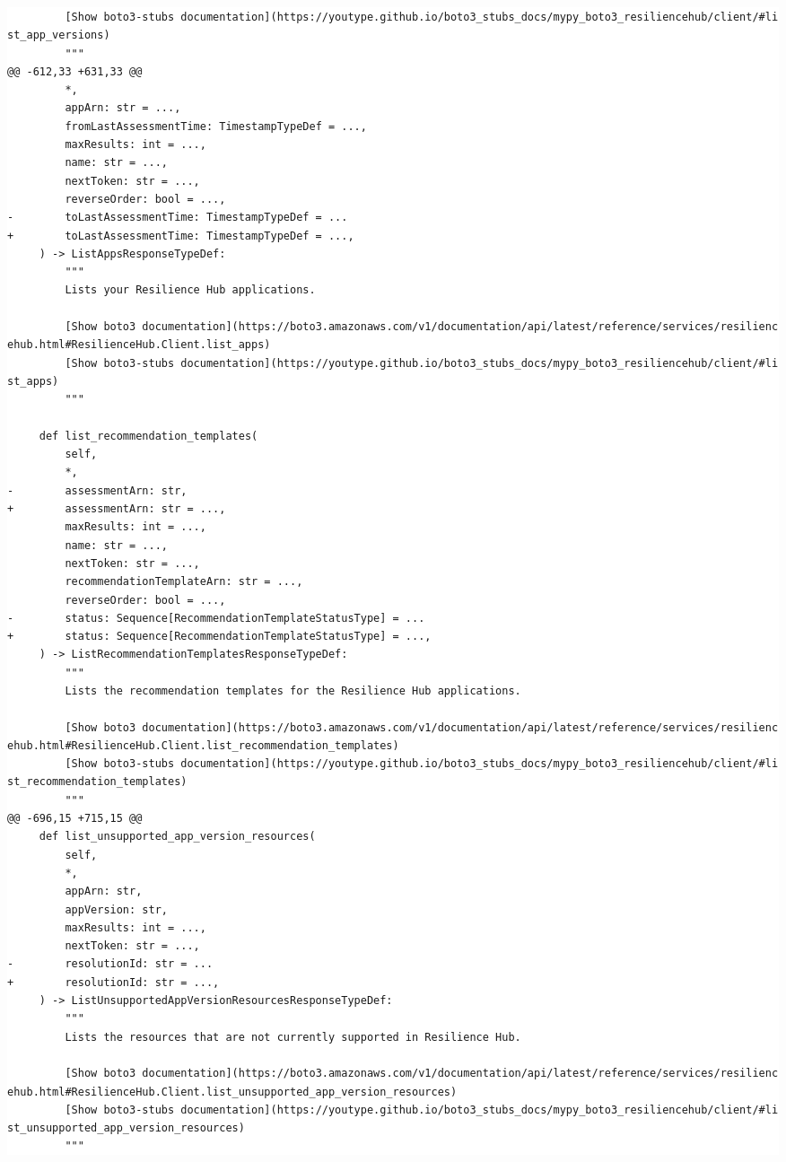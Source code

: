 ```
         [Show boto3-stubs documentation](https://youtype.github.io/boto3_stubs_docs/mypy_boto3_resiliencehub/client/#list_app_versions)
         """
@@ -612,33 +631,33 @@
         *,
         appArn: str = ...,
         fromLastAssessmentTime: TimestampTypeDef = ...,
         maxResults: int = ...,
         name: str = ...,
         nextToken: str = ...,
         reverseOrder: bool = ...,
-        toLastAssessmentTime: TimestampTypeDef = ...
+        toLastAssessmentTime: TimestampTypeDef = ...,
     ) -> ListAppsResponseTypeDef:
         """
         Lists your Resilience Hub applications.
 
         [Show boto3 documentation](https://boto3.amazonaws.com/v1/documentation/api/latest/reference/services/resiliencehub.html#ResilienceHub.Client.list_apps)
         [Show boto3-stubs documentation](https://youtype.github.io/boto3_stubs_docs/mypy_boto3_resiliencehub/client/#list_apps)
         """
 
     def list_recommendation_templates(
         self,
         *,
-        assessmentArn: str,
+        assessmentArn: str = ...,
         maxResults: int = ...,
         name: str = ...,
         nextToken: str = ...,
         recommendationTemplateArn: str = ...,
         reverseOrder: bool = ...,
-        status: Sequence[RecommendationTemplateStatusType] = ...
+        status: Sequence[RecommendationTemplateStatusType] = ...,
     ) -> ListRecommendationTemplatesResponseTypeDef:
         """
         Lists the recommendation templates for the Resilience Hub applications.
 
         [Show boto3 documentation](https://boto3.amazonaws.com/v1/documentation/api/latest/reference/services/resiliencehub.html#ResilienceHub.Client.list_recommendation_templates)
         [Show boto3-stubs documentation](https://youtype.github.io/boto3_stubs_docs/mypy_boto3_resiliencehub/client/#list_recommendation_templates)
         """
@@ -696,15 +715,15 @@
     def list_unsupported_app_version_resources(
         self,
         *,
         appArn: str,
         appVersion: str,
         maxResults: int = ...,
         nextToken: str = ...,
-        resolutionId: str = ...
+        resolutionId: str = ...,
     ) -> ListUnsupportedAppVersionResourcesResponseTypeDef:
         """
         Lists the resources that are not currently supported in Resilience Hub.
 
         [Show boto3 documentation](https://boto3.amazonaws.com/v1/documentation/api/latest/reference/services/resiliencehub.html#ResilienceHub.Client.list_unsupported_app_version_resources)
         [Show boto3-stubs documentation](https://youtype.github.io/boto3_stubs_docs/mypy_boto3_resiliencehub/client/#list_unsupported_app_version_resources)
         """
```